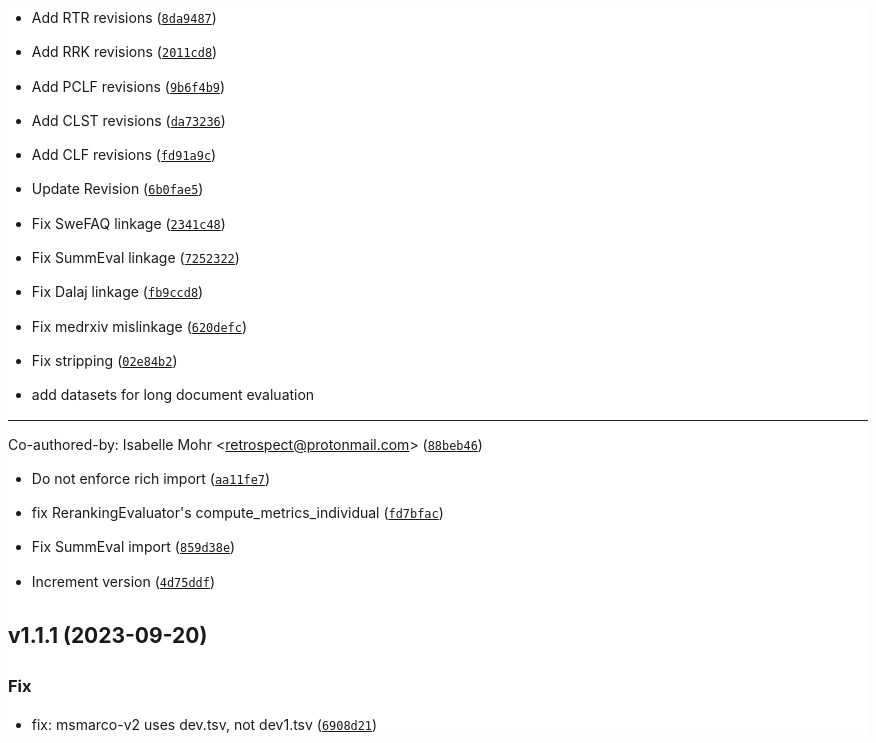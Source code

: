 * Add RTR revisions ([`8da9487`](https://github.com/embeddings-benchmark/mteb/commit/8da9487f7cea6a3e34e575eb1479be9fe3007c3a))

* Add RRK revisions ([`2011cd8`](https://github.com/embeddings-benchmark/mteb/commit/2011cd8dc040cb38baa48307985629afd91a8b3e))

* Add PCLF revisions ([`9b6f4b9`](https://github.com/embeddings-benchmark/mteb/commit/9b6f4b9ff89103ce621b75afcfd93b49f1f0c222))

* Add CLST revisions ([`da73236`](https://github.com/embeddings-benchmark/mteb/commit/da73236d4a7c1e980895e71033194fe2435b1184))

* Add CLF revisions ([`fd91a9c`](https://github.com/embeddings-benchmark/mteb/commit/fd91a9c439b48eacd0107e62d6545f89d6608b3b))

* Update Revision ([`6b0fae5`](https://github.com/embeddings-benchmark/mteb/commit/6b0fae5799112717e45ee188a3a83b57aee48b2f))

* Fix SweFAQ linkage ([`2341c48`](https://github.com/embeddings-benchmark/mteb/commit/2341c4892a0ef7b8baf5c9aa5906303d0b7e6839))

* Fix SummEval linkage ([`7252322`](https://github.com/embeddings-benchmark/mteb/commit/7252322d0a1b6069e5cbfd827bc71093b0e4bb90))

* Fix Dalaj linkage ([`fb9ccd8`](https://github.com/embeddings-benchmark/mteb/commit/fb9ccd8dde24817455ae3465077436a13b985e7d))

* Fix medrxiv mislinkage ([`620defc`](https://github.com/embeddings-benchmark/mteb/commit/620defcc7b1048eb2cfe4041957196e22686adce))

* Fix stripping ([`02e84b2`](https://github.com/embeddings-benchmark/mteb/commit/02e84b2fa8d147a86b4896d8e57e83f36285f5c7))

* add datasets for long document evaluation

---------

Co-authored-by: Isabelle Mohr &lt;retrospect@protonmail.com&gt; ([`88beb46`](https://github.com/embeddings-benchmark/mteb/commit/88beb46d1340814875fafc27d337e0ed53125a4a))

* Do not enforce rich import ([`aa11fe7`](https://github.com/embeddings-benchmark/mteb/commit/aa11fe723e9b680f07fb01d1365d4975c5fa5803))

* fix RerankingEvaluator&#39;s compute_metrics_individual ([`fd7bfac`](https://github.com/embeddings-benchmark/mteb/commit/fd7bfac8add2a660f651fc02c9681dc4ad6e484a))

* Fix SummEval import ([`859d38e`](https://github.com/embeddings-benchmark/mteb/commit/859d38ec34b91a68f371ea81aade0f23c2d84aec))

* Increment version ([`4d75ddf`](https://github.com/embeddings-benchmark/mteb/commit/4d75ddf448c93b4b879e60e110061f7dcf76ae42))


## v1.1.1 (2023-09-20)

### Fix

* fix: msmarco-v2 uses dev.tsv, not dev1.tsv ([`6908d21`](https://github.com/embeddings-benchmark/mteb/commit/6908d21cfce644140bd70df47df0452c551ee0d0))
